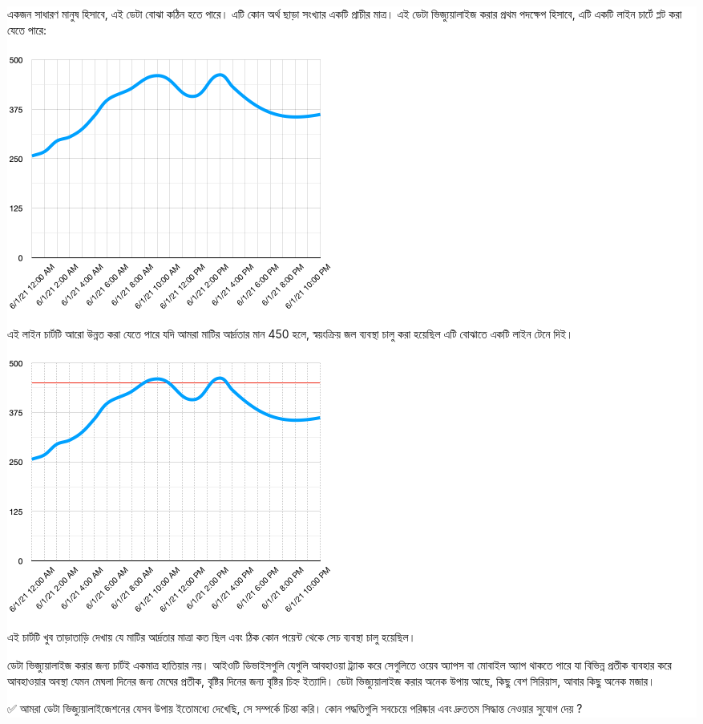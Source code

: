 একজন সাধারণ মানুষ হিসাবে, এই ডেটা বোঝা কঠিন হতে পারে। এটি কোন অর্থ ছাড়া সংখ্যার একটি প্রাচীর মাত্র। এই ডেটা ভিজ্যুয়ালাইজ করার প্রথম পদক্ষেপ হিসাবে, এটি একটি লাইন চার্টে প্লট করা যেতে পারে:

![A line chart of the above data](../../../../images/chart-soil-moisture.png)

এই লাইন চার্টটি আরো উন্নত করা যেতে পারে যদি আমরা মাটির আর্দ্রতার মান 450 হলে, স্বয়ংক্রিয় জল ব্যবস্থা চালু করা হয়েছিল এটি বোঝাতে একটি লাইন টেনে দিই।

![A line chart of soil moisture with a line at 450](../../../../images/chart-soil-moisture-relay.png)

এই চার্টটি খুব তাড়াতাড়ি দেখায় যে মাটির আর্দ্রতার মাত্রা কত ছিল এবং ঠিক কোন পয়েন্ট থেকে সেচ ব্যবস্থা চালু হয়েছিল।

ডেটা ভিজ্যুয়ালাইজ করার জন্য চার্টই একমাত্র হাতিয়ার নয়। আইওটি ডিভাইসগুলি যেগুলি আবহাওয়া ট্র্যাক করে সেগুলিতে ওয়েব অ্যাপস বা মোবাইল অ্যাপ থাকতে পারে যা বিভিন্ন প্রতীক ব্যবহার করে আবহাওয়ার অবস্থা  যেমন মেঘলা দিনের জন্য মেঘের প্রতীক, বৃষ্টির দিনের জন্য বৃষ্টির চিহ্ন ইত্যাদি। ডেটা ভিজ্যুয়ালাইজ করার অনেক উপায় আছে, কিছু বেশ সিরিয়াস, আবার কিছু অনেক মজার।

✅ আমরা ডেটা ভিজ্যুয়ালাইজেশনের যেসব উপায় ইতোমধ্যে দেখেছি, সে সম্পর্কে চিন্তা করি। কোন পদ্ধতিগুলি সবচেয়ে পরিষ্কার এবং দ্রুততম সিদ্ধান্ত নেওয়ার সুযোগ দেয় ?
